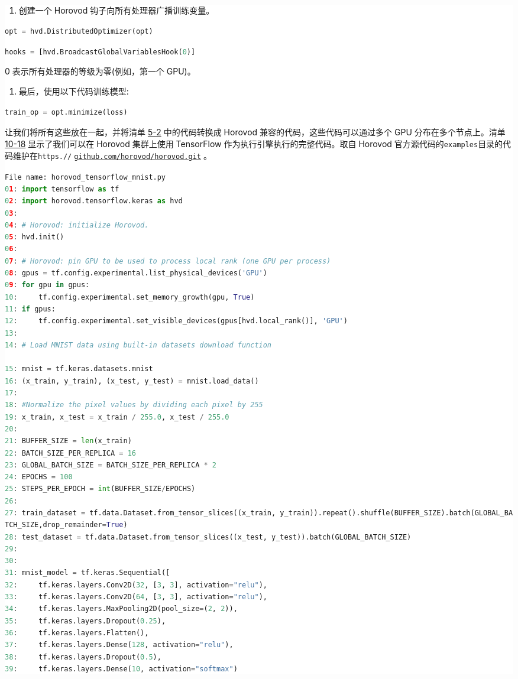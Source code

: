 1.  创建一个 Horovod 钩子向所有处理器广播训练变量。

```py
opt = hvd.DistributedOptimizer(opt)

```

```py
hooks = [hvd.BroadcastGlobalVariablesHook(0)]

```

0 表示所有处理器的等级为零(例如，第一个 GPU)。

1.  最后，使用以下代码训练模型:

```py
train_op = opt.minimize(loss)

```

让我们将所有这些放在一起，并将清单 [5-2](05.html#PC6) 中的代码转换成 Horovod 兼容的代码，这些代码可以通过多个 GPU 分布在多个节点上。清单 [10-18](#PC39) 显示了我们可以在 Horovod 集群上使用 TensorFlow 作为执行引擎执行的完整代码。取自 Horovod 官方源代码的`examples`目录的代码维护在`https.//` [`github.com/horovod/horovod.git`](http://github.com/horovod/horovod.git) 。

```py
File name: horovod_tensorflow_mnist.py
01: import tensorflow as tf
02: import horovod.tensorflow.keras as hvd
03:
04: # Horovod: initialize Horovod.
05: hvd.init()
06:
07: # Horovod: pin GPU to be used to process local rank (one GPU per process)
08: gpus = tf.config.experimental.list_physical_devices('GPU')
09: for gpu in gpus:
10:     tf.config.experimental.set_memory_growth(gpu, True)
11: if gpus:
12:     tf.config.experimental.set_visible_devices(gpus[hvd.local_rank()], 'GPU')
13:
14: # Load MNIST data using built-in datasets download function

15: mnist = tf.keras.datasets.mnist
16: (x_train, y_train), (x_test, y_test) = mnist.load_data()
17:
18: #Normalize the pixel values by dividing each pixel by 255
19: x_train, x_test = x_train / 255.0, x_test / 255.0
20:
21: BUFFER_SIZE = len(x_train)
22: BATCH_SIZE_PER_REPLICA = 16
23: GLOBAL_BATCH_SIZE = BATCH_SIZE_PER_REPLICA * 2
24: EPOCHS = 100
25: STEPS_PER_EPOCH = int(BUFFER_SIZE/EPOCHS)
26:
27: train_dataset = tf.data.Dataset.from_tensor_slices((x_train, y_train)).repeat().shuffle(BUFFER_SIZE).batch(GLOBAL_BATCH_SIZE,drop_remainder=True)
28: test_dataset = tf.data.Dataset.from_tensor_slices((x_test, y_test)).batch(GLOBAL_BATCH_SIZE)
29:
30:
31: mnist_model = tf.keras.Sequential([
32:     tf.keras.layers.Conv2D(32, [3, 3], activation="relu"),
33:     tf.keras.layers.Conv2D(64, [3, 3], activation="relu"),
34:     tf.keras.layers.MaxPooling2D(pool_size=(2, 2)),
35:     tf.keras.layers.Dropout(0.25),
36:     tf.keras.layers.Flatten(),
37:     tf.keras.layers.Dense(128, activation="relu"),
38:     tf.keras.layers.Dropout(0.5),
39:     tf.keras.layers.Dense(10, activation="softmax")
```
